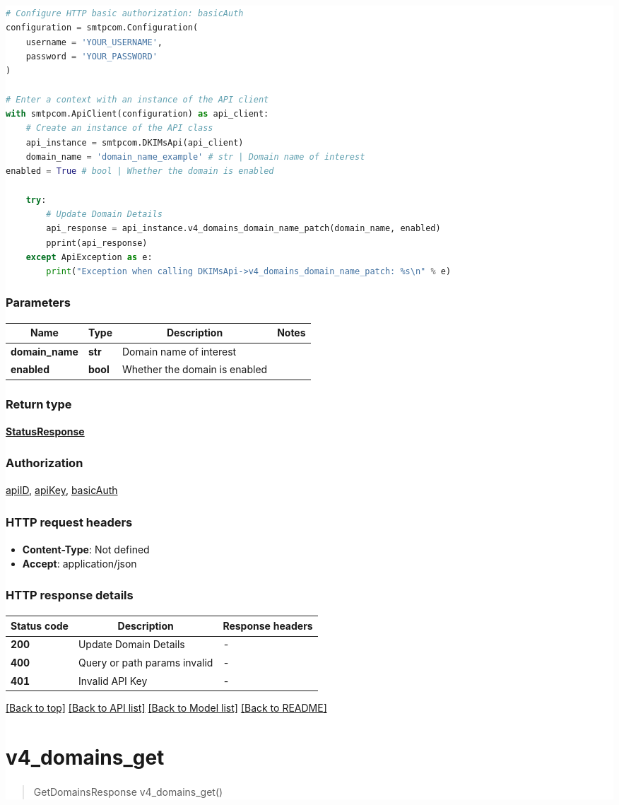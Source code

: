 ```python
# Configure HTTP basic authorization: basicAuth
configuration = smtpcom.Configuration(
    username = 'YOUR_USERNAME',
    password = 'YOUR_PASSWORD'
)

# Enter a context with an instance of the API client
with smtpcom.ApiClient(configuration) as api_client:
    # Create an instance of the API class
    api_instance = smtpcom.DKIMsApi(api_client)
    domain_name = 'domain_name_example' # str | Domain name of interest
enabled = True # bool | Whether the domain is enabled

    try:
        # Update Domain Details
        api_response = api_instance.v4_domains_domain_name_patch(domain_name, enabled)
        pprint(api_response)
    except ApiException as e:
        print("Exception when calling DKIMsApi->v4_domains_domain_name_patch: %s\n" % e)
```

### Parameters

Name | Type | Description  | Notes
------------- | ------------- | ------------- | -------------
 **domain_name** | **str**| Domain name of interest | 
 **enabled** | **bool**| Whether the domain is enabled | 

### Return type

[**StatusResponse**](StatusResponse.md)

### Authorization

[apiID](../README.md#apiID), [apiKey](../README.md#apiKey), [basicAuth](../README.md#basicAuth)

### HTTP request headers

 - **Content-Type**: Not defined
 - **Accept**: application/json

### HTTP response details
| Status code | Description | Response headers |
|-------------|-------------|------------------|
**200** | Update Domain Details |  -  |
**400** | Query or path params invalid |  -  |
**401** | Invalid API Key |  -  |

[[Back to top]](#) [[Back to API list]](../README.md#documentation-for-api-endpoints) [[Back to Model list]](../README.md#documentation-for-models) [[Back to README]](../README.md)

# **v4_domains_get**
> GetDomainsResponse v4_domains_get()
